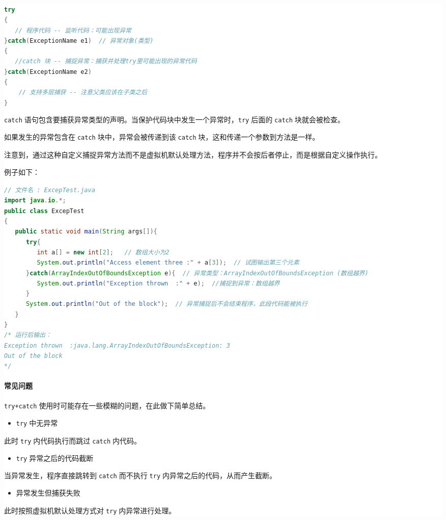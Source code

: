 ```java
try
{
   // 程序代码 -- 监听代码：可能出现异常
}catch(ExceptionName e1)  // 异常对象(类型)
{
   //catch 块 -- 捕捉异常：捕获并处理try里可能出现的异常代码
}catch(ExceptionName e2)
{
    // 支持多层捕获 -- 注意父类应该在子类之后
}
```

`catch` 语句包含要捕获异常类型的声明。当保护代码块中发生一个异常时，`try` 后面的 `catch` 块就会被检查。

如果发生的异常包含在 `catch` 块中，异常会被传递到该 `catch` 块，这和传递一个参数到方法是一样。

注意到，通过这种自定义捕捉异常方法而不是虚拟机默认处理方法，程序并不会按后者停止，而是根据自定义操作执行。

例子如下：

```java
// 文件名 : ExcepTest.java
import java.io.*;
public class ExcepTest
{
   public static void main(String args[]){
      try{
         int a[] = new int[2];   // 数组大小为2
         System.out.println("Access element three :" + a[3]);  // 试图输出第三个元素
      }catch(ArrayIndexOutOfBoundsException e){  // 异常类型：ArrayIndexOutOfBoundsException (数组越界)
         System.out.println("Exception thrown  :" + e);  //捕捉到异常：数组越界
      }
      System.out.println("Out of the block");  // 异常捕捉后不会结束程序，此段代码能被执行
   }
}
/* 运行后输出：
Exception thrown  :java.lang.ArrayIndexOutOfBoundsException: 3
Out of the block
*/
```

#### 常见问题

`try+catch` 使用时可能存在一些模糊的问题，在此做下简单总结。

- `try` 中无异常

此时 `try` 内代码执行而跳过 `catch` 内代码。

- `try` 异常之后的代码截断

当异常发生，程序直接跳转到 `catch` 而不执行 `try` 内异常之后的代码，从而产生截断。

- 异常发生但捕获失败

此时按照虚拟机默认处理方式对 `try` 内异常进行处理。
